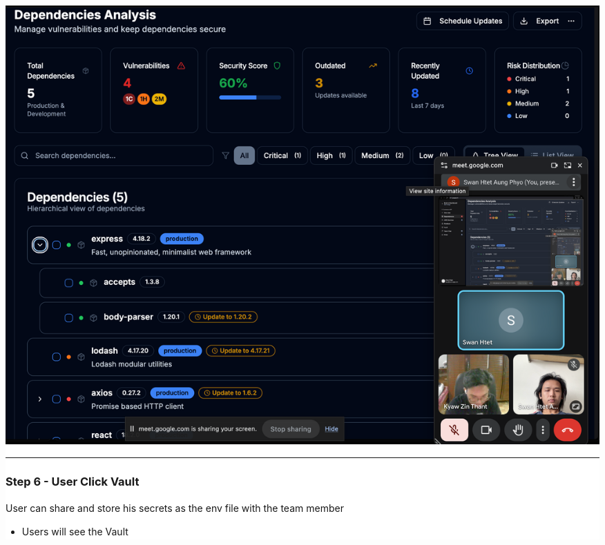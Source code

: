 ![img_5.png](img_5.png)

---

### Step 6 - User Click Vault

User can share and store his secrets as the env file with the team member

- Users will see the Vault
